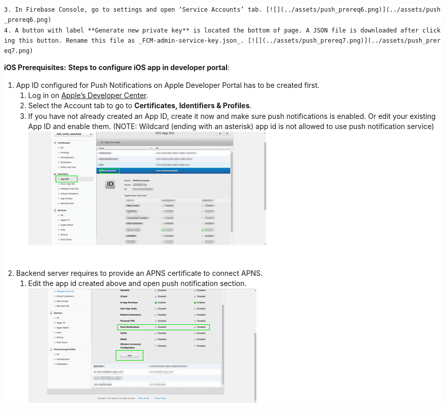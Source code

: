     3. In Firebase Console, go to settings and open ‘Service Accounts’ tab. [![](../assets/push_prereq6.png)](../assets/push_prereq6.png)
    4. A button with label **Generate new private key** is located the bottom of page. A JSON file is downloaded after clicking this button. Rename this file as _FCM-admin-service-key.json_. [![](../assets/push_prereq7.png)](../assets/push_prereq7.png)

**iOS Prerequisites:** **Steps to configure iOS app in developer portal**:

1. App ID configured for Push Notifications on Apple Developer Portal has to be created first.
    1. Log in on [Apple’s Developer Center](https://developer.apple.com/devcenter/ios/index.action).
    2. Select the Account tab to go to **Certificates, Identifiers & Profiles**.
    3. If you have not already created an App ID, create it now and make sure push notifications is enabled. Or edit your existing App ID and enable them. (NOTE: Wildcard (ending with an asterisk) app id is not allowed to use push notification service) [![](../assets/push_prereq8.png)](../assets/push_prereq8.png)
2. Backend server requires to provide an APNS certificate to connect APNS.
    1. Edit the app id created above and open push notification section. [![](../assets/push_prereq9.png)](../assets/push_prereq9.png)